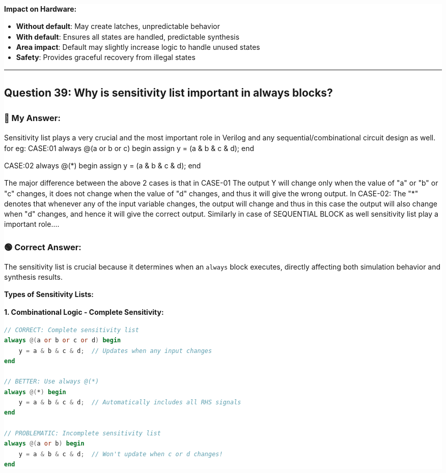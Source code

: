 **Impact on Hardware:**
- **Without default**: May create latches, unpredictable behavior
- **With default**: Ensures all states are handled, predictable synthesis
- **Area impact**: Default may slightly increase logic to handle unused states
- **Safety**: Provides graceful recovery from illegal states

---

## Question 39: Why is sensitivity list important in always blocks?

### 🔴 My Answer:
Sensitivity list plays a very crucial and the most important role in Verilog and any sequential/combinational circuit design as well. for eg:
CASE:01 always @(a or b or c) begin
assign y = (a & b & c & d);
end

CASE:02
always @(*) begin
assign y = (a & b & c & d);
end

The major difference between the above 2 cases is that in CASE-01 The output Y will change only when the value of "a" or "b" or "c" changes, it does not change when the value of "d" changes, and thus it will give the wrong output.
In CASE-02: The "*" denotes that whenever any of the input variable changes, the output will change and thus in this case the output will also change when "d" changes, and hence it will give the correct output. Similarly in case of SEQUENTIAL BLOCK as well sensitivity list play a important role....

### 🟢 Correct Answer:

The sensitivity list is crucial because it determines when an `always` block executes, directly affecting both simulation behavior and synthesis results.

**Types of Sensitivity Lists:**

**1. Combinational Logic - Complete Sensitivity:**
```verilog
// CORRECT: Complete sensitivity list
always @(a or b or c or d) begin
    y = a & b & c & d;  // Updates when any input changes
end

// BETTER: Use always @(*)
always @(*) begin
    y = a & b & c & d;  // Automatically includes all RHS signals
end

// PROBLEMATIC: Incomplete sensitivity list
always @(a or b) begin
    y = a & b & c & d;  // Won't update when c or d changes!
end
```
